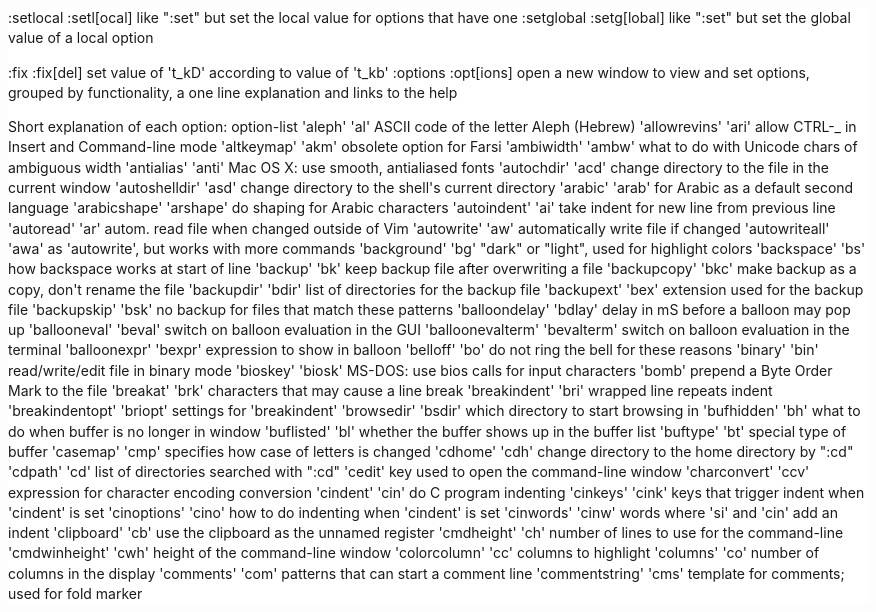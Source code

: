 :setlocal     :setl[ocal]               like ":set" but set the local value
                                          for options that have one
:setglobal    :setg[lobal]              like ":set" but set the global value
                                          of a local option

:fix          :fix[del]                 set value of 't_kD' according to
                                          value of 't_kb'
:options      :opt[ions]                open a new window to view and set
                                          options, grouped by functionality,
                                          a one line explanation and links to
                                          the help

Short explanation of each option:               option-list
'aleph'           'al'      ASCII code of the letter Aleph (Hebrew)
'allowrevins'     'ari'     allow CTRL-_ in Insert and Command-line mode
'altkeymap'       'akm'     obsolete option for Farsi
'ambiwidth'       'ambw'    what to do with Unicode chars of ambiguous width
'antialias'       'anti'    Mac OS X: use smooth, antialiased fonts
'autochdir'       'acd'     change directory to the file in the current window
'autoshelldir'    'asd'     change directory to the shell's current directory
'arabic'          'arab'    for Arabic as a default second language
'arabicshape'     'arshape' do shaping for Arabic characters
'autoindent'      'ai'      take indent for new line from previous line
'autoread'        'ar'      autom. read file when changed outside of Vim
'autowrite'       'aw'      automatically write file if changed
'autowriteall'    'awa'     as 'autowrite', but works with more commands
'background'      'bg'      "dark" or "light", used for highlight colors
'backspace'       'bs'      how backspace works at start of line
'backup'          'bk'      keep backup file after overwriting a file
'backupcopy'      'bkc'     make backup as a copy, don't rename the file
'backupdir'       'bdir'    list of directories for the backup file
'backupext'       'bex'     extension used for the backup file
'backupskip'      'bsk'     no backup for files that match these patterns
'balloondelay'    'bdlay'   delay in mS before a balloon may pop up
'ballooneval'     'beval'     switch on balloon evaluation in the GUI
'balloonevalterm' 'bevalterm' switch on balloon evaluation in the terminal
'balloonexpr'     'bexpr'   expression to show in balloon
'belloff'         'bo'      do not ring the bell for these reasons
'binary'          'bin'     read/write/edit file in binary mode
'bioskey'         'biosk'   MS-DOS: use bios calls for input characters
'bomb'                      prepend a Byte Order Mark to the file
'breakat'         'brk'     characters that may cause a line break
'breakindent'     'bri'     wrapped line repeats indent
'breakindentopt'  'briopt'  settings for 'breakindent'
'browsedir'       'bsdir'   which directory to start browsing in
'bufhidden'       'bh'      what to do when buffer is no longer in window
'buflisted'       'bl'      whether the buffer shows up in the buffer list
'buftype'         'bt'      special type of buffer
'casemap'         'cmp'     specifies how case of letters is changed
'cdhome'          'cdh'     change directory to the home directory by ":cd"
'cdpath'          'cd'      list of directories searched with ":cd"
'cedit'                     key used to open the command-line window
'charconvert'     'ccv'     expression for character encoding conversion
'cindent'         'cin'     do C program indenting
'cinkeys'         'cink'    keys that trigger indent when 'cindent' is set
'cinoptions'      'cino'    how to do indenting when 'cindent' is set
'cinwords'        'cinw'    words where 'si' and 'cin' add an indent
'clipboard'       'cb'      use the clipboard as the unnamed register
'cmdheight'       'ch'      number of lines to use for the command-line
'cmdwinheight'    'cwh'     height of the command-line window
'colorcolumn'     'cc'      columns to highlight
'columns'         'co'      number of columns in the display
'comments'        'com'     patterns that can start a comment line
'commentstring'   'cms'     template for comments; used for fold marker